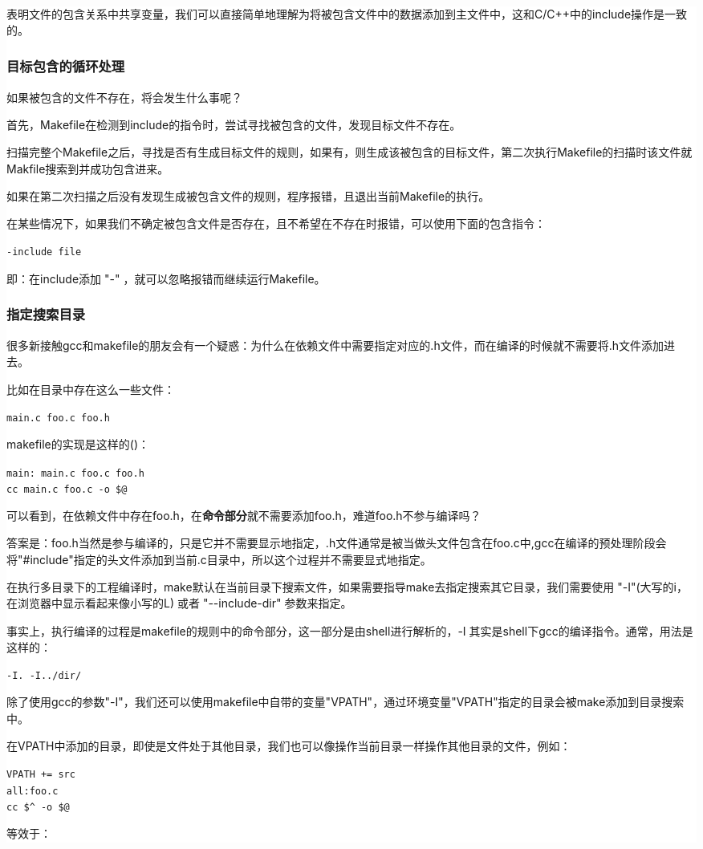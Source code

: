 表明文件的包含关系中共享变量，我们可以直接简单地理解为将被包含文件中的数据添加到主文件中，这和C/C++中的include操作是一致的。 

### 目标包含的循环处理  

如果被包含的文件不存在，将会发生什么事呢？ 

首先，Makefile在检测到include的指令时，尝试寻找被包含的文件，发现目标文件不存在。 

扫描完整个Makefile之后，寻找是否有生成目标文件的规则，如果有，则生成该被包含的目标文件，第二次执行Makefile的扫描时该文件就Makfile搜索到并成功包含进来。 

如果在第二次扫描之后没有发现生成被包含文件的规则，程序报错，且退出当前Makefile的执行。 

在某些情况下，如果我们不确定被包含文件是否存在，且不希望在不存在时报错，可以使用下面的包含指令：


```
-include file
```
即：在include添加 "-" ，就可以忽略报错而继续运行Makefile。 

  

### 指定搜索目录  

很多新接触gcc和makefile的朋友会有一个疑惑：为什么在依赖文件中需要指定对应的.h文件，而在编译的时候就不需要将.h文件添加进去。 

比如在目录中存在这么一些文件：


```
main.c foo.c foo.h
```
makefile的实现是这样的()：


```
main: main.c foo.c foo.h
cc main.c foo.c -o $@
```
可以看到，在依赖文件中存在foo.h，在**命令部分**就不需要添加foo.h，难道foo.h不参与编译吗？ 

答案是：foo.h当然是参与编译的，只是它并不需要显示地指定，.h文件通常是被当做头文件包含在foo.c中,gcc在编译的预处理阶段会将"#include"指定的头文件添加到当前.c目录中，所以这个过程并不需要显式地指定。 

在执行多目录下的工程编译时，make默认在当前目录下搜索文件，如果需要指导make去指定搜索其它目录，我们需要使用 "-I"(大写的i，在浏览器中显示看起来像小写的L) 或者 "--include-dir" 参数来指定。 

事实上，执行编译的过程是makefile的规则中的命令部分，这一部分是由shell进行解析的，-I 其实是shell下gcc的编译指令。通常，用法是这样的：


```
-I. -I../dir/
```
除了使用gcc的参数"-I"，我们还可以使用makefile中自带的变量"VPATH"，通过环境变量"VPATH"指定的目录会被make添加到目录搜索中。 

在VPATH中添加的目录，即使是文件处于其他目录，我们也可以像操作当前目录一样操作其他目录的文件，例如：


```
VPATH += src
all:foo.c
cc $^ -o $@
```
等效于：
